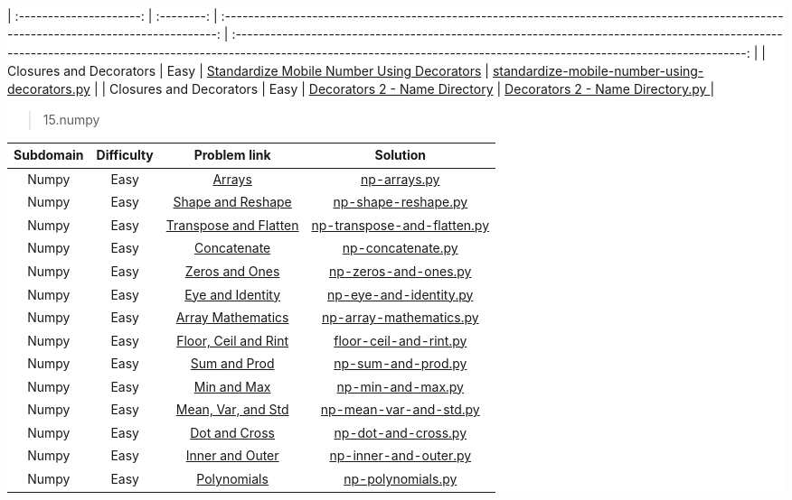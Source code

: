 | :---------------------: | :--------: | :------------------------------------------------------------------------------------------------------------------------------------: | :-----------------------------------------------------------------------------------------------------------------------------------------------------------------------------------------------------------------------------: |
| Closures and Decorators |    Easy    | [Standardize Mobile Number Using Decorators](https://www.hackerrank.com/challenges/standardize-mobile-number-using-decorators/problem) | [standardize-mobile-number-using-decorators.py](https://github.com/Kushal997-das/Competitive-Programming/blob/master/Hackerrank_python/14.Closures%20and%20Decorators/99.Standardize%20Mobile%20Number%20Using%20Decorators.py) |
| Closures and Decorators |    Easy    |               [Decorators 2 - Name Directory](https://www.hackerrank.com/challenges/decorators-2-name-directory/problem)               |             [Decorators 2 - Name Directory.py ](https://github.com/Kushal997-das/Competitive-Programming/blob/master/Hackerrank_python/14.Closures%20and%20Decorators/991.Decorators%202%20-%20Name%20Directory.py)             |

> 15.numpy<br>

| Subdomain | Difficulty |                                          Problem link                                           |                                                                            Solution                                                                             |
| :-------: | :--------: | :---------------------------------------------------------------------------------------------: | :-------------------------------------------------------------------------------------------------------------------------------------------------------------: |
|   Numpy   |    Easy    |                [Arrays](https://www.hackerrank.com/challenges/np-arrays/problem)                |                   [np-arrays.py](https://github.com/Kushal997-das/Competitive-Programming/blob/master/Hackerrank_python/15.numpy/1.Arrays.py)                   |
|   Numpy   |    Easy    |       [Shape and Reshape](https://www.hackerrank.com/challenges/np-shape-reshape/problem)       |        [np-shape-reshape.py](https://github.com/Kushal997-das/Competitive-Programming/blob/master/Hackerrank_python/15.numpy/2.Shape%20and%20Reshape.py)        |
|   Numpy   |    Easy    | [Transpose and Flatten](https://www.hackerrank.com/challenges/np-transpose-and-flatten/problem) |  [np-transpose-and-flatten.py](https://github.com/Kushal997-das/Competitive-Programming/blob/master/Hackerrank_python/15.numpy/3.Transpose%20and%20Flatten.py)  |
|   Numpy   |    Easy    |           [Concatenate](https://www.hackerrank.com/challenges/np-concatenate/problem)           |              [np-concatenate.py](https://github.com/Kushal997-das/Competitive-Programming/blob/master/Hackerrank_python/15.numpy/4.Concatenate.py)              |
|   Numpy   |    Easy    |        [Zeros and Ones](https://www.hackerrank.com/challenges/np-zeros-and-ones/problem)        |         [np-zeros-and-ones.py](https://github.com/Kushal997-das/Competitive-Programming/blob/master/Hackerrank_python/15.numpy/5.Zeros%20and%20Ones.py)         |
|   Numpy   |    Easy    |      [Eye and Identity](https://www.hackerrank.com/challenges/np-eye-and-identity/problem)      |       [np-eye-and-identity.py](https://github.com/Kushal997-das/Competitive-Programming/blob/master/Hackerrank_python/15.numpy/6.Eye%20and%20Identity.py)       |
|   Numpy   |    Easy    |     [Array Mathematics](https://www.hackerrank.com/challenges/np-array-mathematics/problem)     |       [np-array-mathematics.py](https://github.com/Kushal997-das/Competitive-Programming/blob/master/Hackerrank_python/15.numpy/7.Array%20Mathematics.py)       |
|   Numpy   |    Easy    |    [Floor, Ceil and Rint](https://www.hackerrank.com/challenges/floor-ceil-and-rint/problem)    |   [floor-ceil-and-rint.py](https://github.com/Kushal997-das/Competitive-Programming/blob/master/Hackerrank_python/15.numpy/8.Floor%2C%20Ceil%20and%20Rint.py)   |
|   Numpy   |    Easy    |          [Sum and Prod](https://www.hackerrank.com/challenges/np-sum-and-prod/problem)          |           [np-sum-and-prod.py](https://github.com/Kushal997-das/Competitive-Programming/blob/master/Hackerrank_python/15.numpy/9.Sum%20and%20Prod.py)           |
|   Numpy   |    Easy    |           [Min and Max](https://www.hackerrank.com/challenges/np-min-and-max/problem)           |           [np-min-and-max.py](https://github.com/Kushal997-das/Competitive-Programming/blob/master/Hackerrank_python/15.numpy/10.Min%20and%20Max.py)            |
|   Numpy   |    Easy    |     [Mean, Var, and Std](https://www.hackerrank.com/challenges/np-mean-var-and-std/problem)     | [np-mean-var-and-std.py](https://github.com/Kushal997-das/Competitive-Programming/blob/master/Hackerrank_python/15.numpy/11.Mean%2C%20Var%2C%20and%20Std%20.py) |
|   Numpy   |    Easy    |         [Dot and Cross](https://www.hackerrank.com/challenges/np-dot-and-cross/problem)         |         [np-dot-and-cross.py](https://github.com/Kushal997-das/Competitive-Programming/blob/master/Hackerrank_python/15.numpy/12.Dot%20and%20Cross.py)          |
|   Numpy   |    Easy    |       [Inner and Outer](https://www.hackerrank.com/challenges/np-inner-and-outer/problem)       |       [np-inner-and-outer.py](https://github.com/Kushal997-das/Competitive-Programming/blob/master/Hackerrank_python/15.numpy/13.Inner%20and%20Outer.py)        |
|   Numpy   |    Easy    |           [Polynomials](https://www.hackerrank.com/challenges/np-polynomials/problem)           |             [np-polynomials.py](https://github.com/Kushal997-das/Competitive-Programming/blob/master/Hackerrank_python/15.numpy/14.Polynomials.py)              |